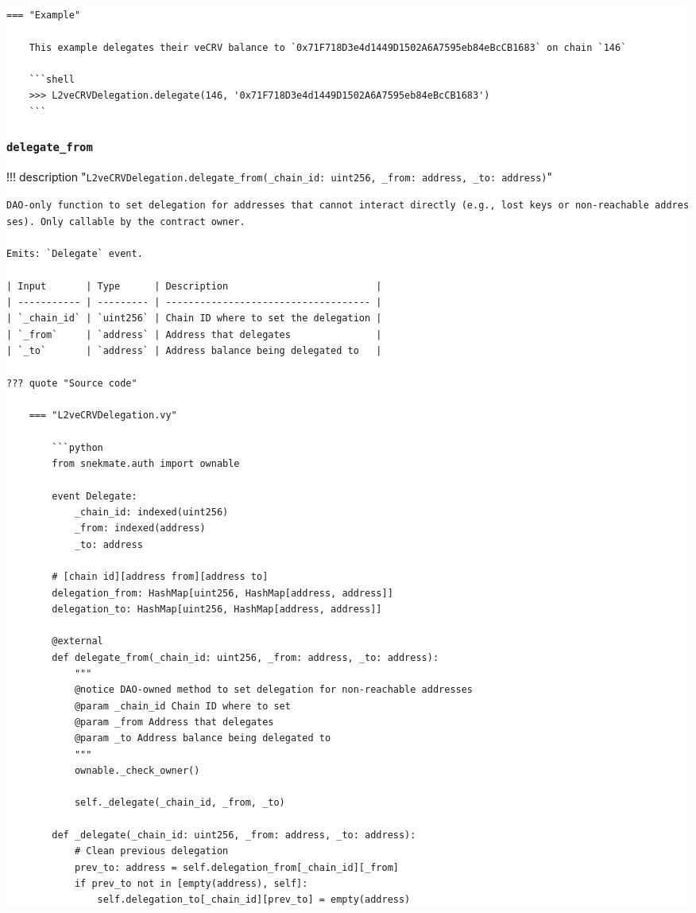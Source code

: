     === "Example"

        This example delegates their veCRV balance to `0x71F718D3e4d1449D1502A6A7595eb84eBcCB1683` on chain `146`

        ```shell
        >>> L2veCRVDelegation.delegate(146, '0x71F718D3e4d1449D1502A6A7595eb84eBcCB1683')
        ```


### `delegate_from`
!!! description "`L2veCRVDelegation.delegate_from(_chain_id: uint256, _from: address, _to: address)`"

    DAO-only function to set delegation for addresses that cannot interact directly (e.g., lost keys or non-reachable addresses). Only callable by the contract owner.

    Emits: `Delegate` event.

    | Input       | Type      | Description                          |
    | ----------- | --------- | ------------------------------------ |
    | `_chain_id` | `uint256` | Chain ID where to set the delegation |
    | `_from`     | `address` | Address that delegates               |
    | `_to`       | `address` | Address balance being delegated to   |

    ??? quote "Source code"

        === "L2veCRVDelegation.vy"

            ```python
            from snekmate.auth import ownable

            event Delegate:
                _chain_id: indexed(uint256)
                _from: indexed(address)
                _to: address

            # [chain id][address from][address to]
            delegation_from: HashMap[uint256, HashMap[address, address]]
            delegation_to: HashMap[uint256, HashMap[address, address]]

            @external
            def delegate_from(_chain_id: uint256, _from: address, _to: address):
                """
                @notice DAO-owned method to set delegation for non-reachable addresses
                @param _chain_id Chain ID where to set
                @param _from Address that delegates
                @param _to Address balance being delegated to
                """
                ownable._check_owner()

                self._delegate(_chain_id, _from, _to)

            def _delegate(_chain_id: uint256, _from: address, _to: address):
                # Clean previous delegation
                prev_to: address = self.delegation_from[_chain_id][_from]
                if prev_to not in [empty(address), self]:
                    self.delegation_to[_chain_id][prev_to] = empty(address)
